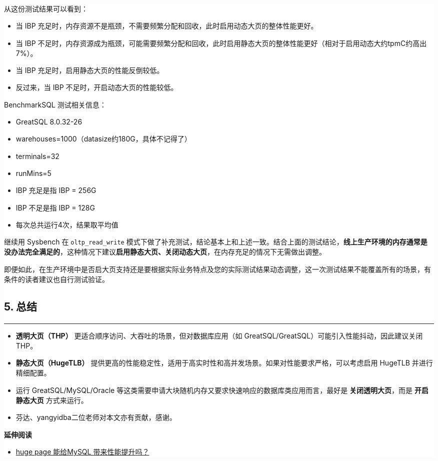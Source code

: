 从这份测试结果可以看到：

*   当 IBP 充足时，内存资源不是瓶颈，不需要频繁分配和回收，此时启用动态大页的整体性能更好。
    
*   当 IBP 不足时，内存资源成为瓶颈，可能需要频繁分配和回收，此时启用静态大页的整体性能更好（相对于启用动态大约tpmC约高出7%）。
    
*   当 IBP 充足时，启用静态大页的性能反倒较低。
    
*   反过来，当 IBP 不足时，开启动态大页的性能较低。
    

BenchmarkSQL 测试相关信息：

*   GreatSQL 8.0.32-26
    
*   warehouses=1000（datasize约180G，具体不记得了）
    
*   terminals=32
    
*   runMins=5
    
*   IBP 充足是指 IBP = 256G
    
*   IBP 不足是指 IBP = 128G
    
*   每次总共运行4次，结果取平均值
    

继续用 Sysbench 在 `oltp_read_write` 模式下做了补充测试，结论基本上和上述一致。结合上面的测试结论，**线上生产环境的内存通常是没办法完全满足的**，这种情况下建议**启用静态大页、关闭动态大页**，在内存充足的情况下无需做出调整。

即便如此，在生产环境中是否启大页支持还是要根据实际业务特点及您的实际测试结果动态调整，这一次测试结果不能覆盖所有的场景，有条件的读者建议也自行测试验证。

## **5\. 总结**
----------

*   **透明大页（THP）** 更适合顺序访问、大吞吐的场景，但对数据库应用（如 GreatSQL/GreatSQL）可能引入性能抖动，因此建议关闭 THP。
    
*   **静态大页（HugeTLB）** 提供更高的性能稳定性，适用于高实时性和高并发场景。如果对性能要求严格，可以考虑启用 HugeTLB 并进行精细配置。
    
*   运行 GreatSQL/MySQL/Oracle 等这类需要申请大块随机内存又要求快速响应的数据库类应用而言，最好是 **关闭透明大页**，而是 **开启静态大页** 方式来运行。
    
*   芬达、yangyidba二位老师对本文亦有贡献，感谢。  
    

**延伸阅读**

*   [huge page 能给MySQL 带来性能提升吗？](https://mp.weixin.qq.com/s?__biz=MzI4NjExMDA4NQ==&mid=2648451664&idx=1&sn=5b6807f0248e2b2cd984627329e6053a&scene=21#wechat_redirect)
  